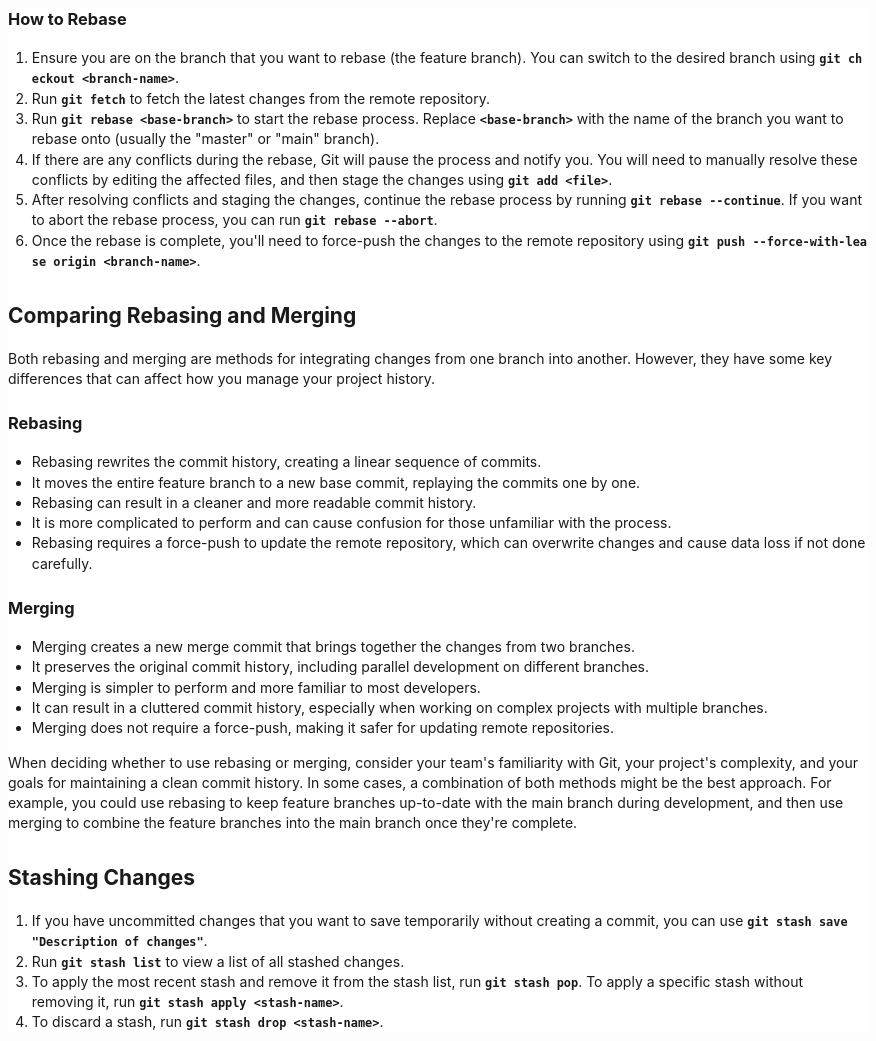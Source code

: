 ### **How to Rebase**

1. Ensure you are on the branch that you want to rebase (the feature branch). You can switch to the desired branch using **`git checkout <branch-name>`**.
2. Run **`git fetch`** to fetch the latest changes from the remote repository.
3. Run **`git rebase <base-branch>`** to start the rebase process. Replace **`<base-branch>`** with the name of the branch you want to rebase onto (usually the "master" or "main" branch).
4. If there are any conflicts during the rebase, Git will pause the process and notify you. You will need to manually resolve these conflicts by editing the affected files, and then stage the changes using **`git add <file>`**.
5. After resolving conflicts and staging the changes, continue the rebase process by running **`git rebase --continue`**. If you want to abort the rebase process, you can run **`git rebase --abort`**.
6. Once the rebase is complete, you'll need to force-push the changes to the remote repository using **`git push --force-with-lease origin <branch-name>`**.

## **Comparing Rebasing and Merging**

Both rebasing and merging are methods for integrating changes from one branch into another. However, they have some key differences that can affect how you manage your project history.

### **Rebasing**

- Rebasing rewrites the commit history, creating a linear sequence of commits.
- It moves the entire feature branch to a new base commit, replaying the commits one by one.
- Rebasing can result in a cleaner and more readable commit history.
- It is more complicated to perform and can cause confusion for those unfamiliar with the process.
- Rebasing requires a force-push to update the remote repository, which can overwrite changes and cause data loss if not done carefully.

### **Merging**

- Merging creates a new merge commit that brings together the changes from two branches.
- It preserves the original commit history, including parallel development on different branches.
- Merging is simpler to perform and more familiar to most developers.
- It can result in a cluttered commit history, especially when working on complex projects with multiple branches.
- Merging does not require a force-push, making it safer for updating remote repositories.

When deciding whether to use rebasing or merging, consider your team's familiarity with Git, your project's complexity, and your goals for maintaining a clean commit history. In some cases, a combination of both methods might be the best approach. For example, you could use rebasing to keep feature branches up-to-date with the main branch during development, and then use merging to combine the feature branches into the main branch once they're complete.

## **Stashing Changes**

1. If you have uncommitted changes that you want to save temporarily without creating a commit, you can use **`git stash save "Description of changes"`**.
2. Run **`git stash list`** to view a list of all stashed changes.
3. To apply the most recent stash and remove it from the stash list, run **`git stash pop`**. To apply a specific stash without removing it, run **`git stash apply <stash-name>`**.
4. To discard a stash, run **`git stash drop <stash-name>`**.
